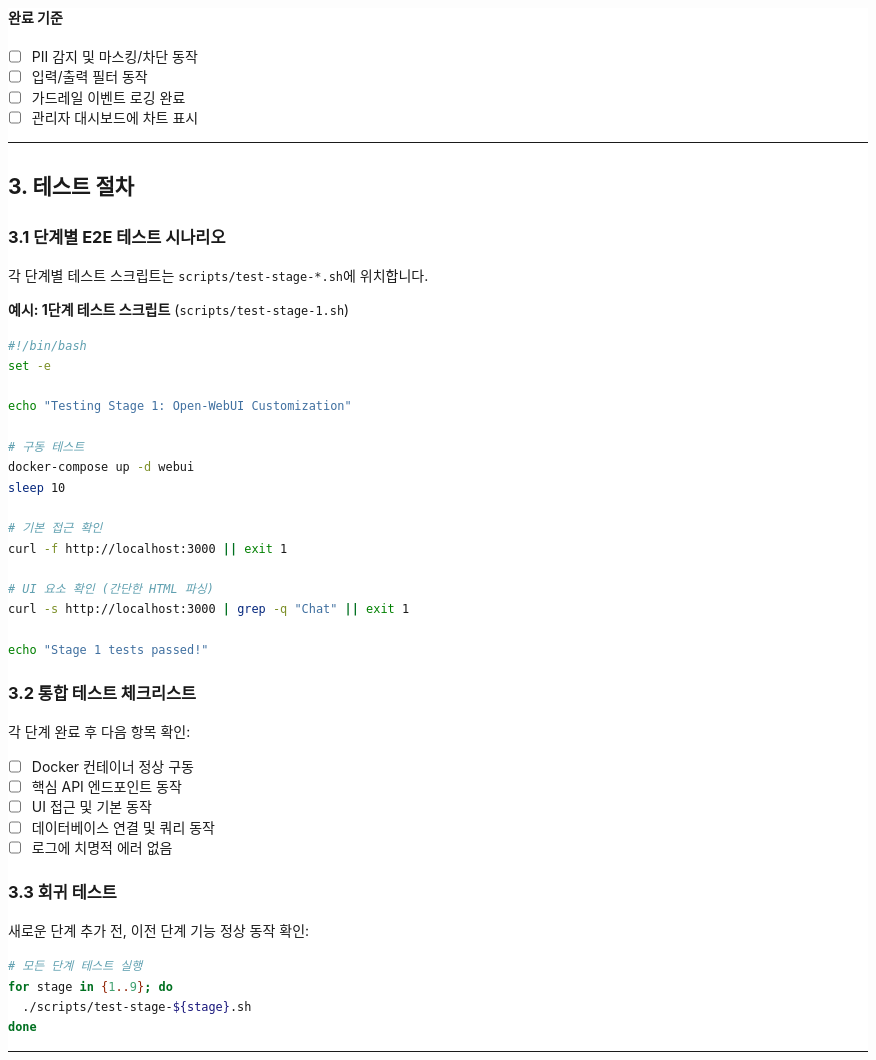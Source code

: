 #### 완료 기준

- [ ] PII 감지 및 마스킹/차단 동작
- [ ] 입력/출력 필터 동작
- [ ] 가드레일 이벤트 로깅 완료
- [ ] 관리자 대시보드에 차트 표시

---

## 3. 테스트 절차

### 3.1 단계별 E2E 테스트 시나리오

각 단계별 테스트 스크립트는 `scripts/test-stage-*.sh`에 위치합니다.

**예시: 1단계 테스트 스크립트** (`scripts/test-stage-1.sh`)

```bash
#!/bin/bash
set -e

echo "Testing Stage 1: Open-WebUI Customization"

# 구동 테스트
docker-compose up -d webui
sleep 10

# 기본 접근 확인
curl -f http://localhost:3000 || exit 1

# UI 요소 확인 (간단한 HTML 파싱)
curl -s http://localhost:3000 | grep -q "Chat" || exit 1

echo "Stage 1 tests passed!"
```

### 3.2 통합 테스트 체크리스트

각 단계 완료 후 다음 항목 확인:

- [ ] Docker 컨테이너 정상 구동
- [ ] 핵심 API 엔드포인트 동작
- [ ] UI 접근 및 기본 동작
- [ ] 데이터베이스 연결 및 쿼리 동작
- [ ] 로그에 치명적 에러 없음

### 3.3 회귀 테스트

새로운 단계 추가 전, 이전 단계 기능 정상 동작 확인:

```bash
# 모든 단계 테스트 실행
for stage in {1..9}; do
  ./scripts/test-stage-${stage}.sh
done
```

---